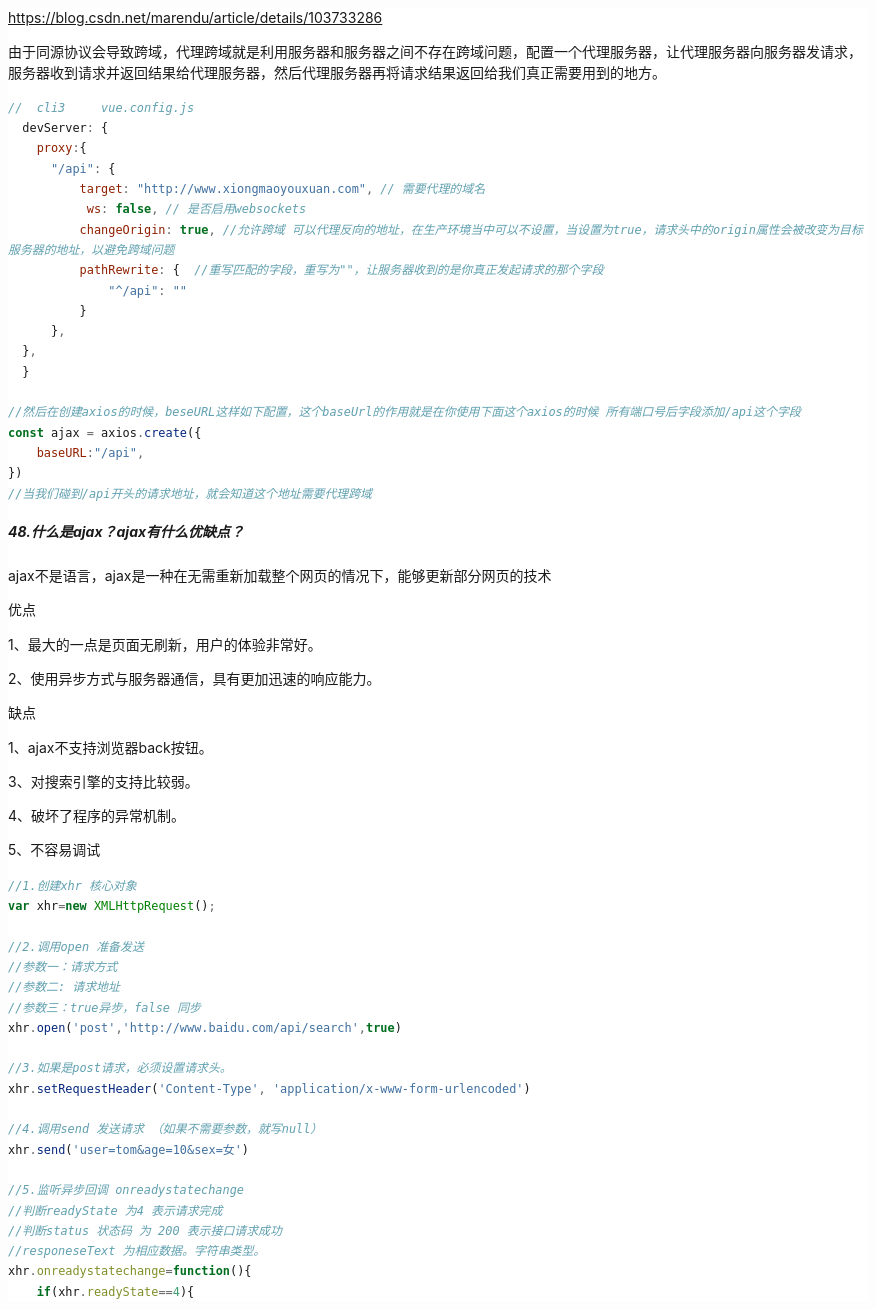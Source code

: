 https://blog.csdn.net/marendu/article/details/103733286

由于同源协议会导致跨域，代理跨域就是利用服务器和服务器之间不存在跨域问题，配置一个代理服务器，让代理服务器向服务器发请求，服务器收到请求并返回结果给代理服务器，然后代理服务器再将请求结果返回给我们真正需要用到的地方。

```js
//  cli3     vue.config.js
  devServer: {
    proxy:{
      "/api": {
          target: "http://www.xiongmaoyouxuan.com", // 需要代理的域名
           ws: false, // 是否启用websockets
          changeOrigin: true, //允许跨域 可以代理反向的地址，在生产环境当中可以不设置，当设置为true，请求头中的origin属性会被改变为目标服务器的地址，以避免跨域问题
          pathRewrite: {  //重写匹配的字段，重写为""，让服务器收到的是你真正发起请求的那个字段
              "^/api": ""
          }
      },
  },
  }

//然后在创建axios的时候，beseURL这样如下配置，这个baseUrl的作用就是在你使用下面这个axios的时候 所有端口号后字段添加/api这个字段
const ajax = axios.create({
    baseURL:"/api",
})
//当我们碰到/api开头的请求地址，就会知道这个地址需要代理跨域
```

##### 48.什么是ajax？ajax有什么优缺点？

ajax不是语言，ajax是一种在无需重新加载整个网页的情况下，能够更新部分网页的技术

优点

1、最大的一点是页面无刷新，用户的体验非常好。

2、使用异步方式与服务器通信，具有更加迅速的响应能力。

缺点

1、ajax不支持浏览器back按钮。

3、对搜索引擎的支持比较弱。

4、破坏了程序的异常机制。

5、不容易调试

```js
//1.创建xhr 核心对象
var xhr=new XMLHttpRequest();

//2.调用open 准备发送
//参数一：请求方式
//参数二: 请求地址
//参数三：true异步，false 同步
xhr.open('post','http://www.baidu.com/api/search',true)

//3.如果是post请求，必须设置请求头。
xhr.setRequestHeader('Content-Type', 'application/x-www-form-urlencoded')

//4.调用send 发送请求 （如果不需要参数，就写null）
xhr.send('user=tom&age=10&sex=女')

//5.监听异步回调 onreadystatechange
//判断readyState 为4 表示请求完成
//判断status 状态码 为 200 表示接口请求成功
//responeseText 为相应数据。字符串类型。
xhr.onreadystatechange=function(){
    if(xhr.readyState==4){ 
```